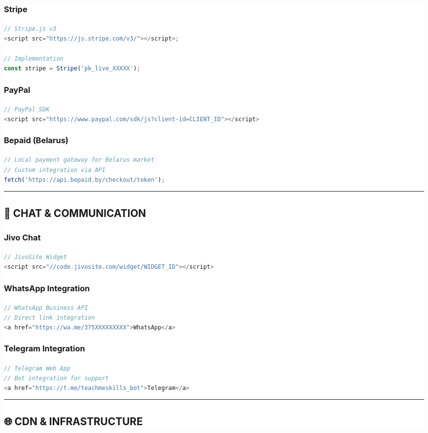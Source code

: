 ### **Stripe**

```javascript
// Stripe.js v3
<script src="https://js.stripe.com/v3/"></script>;

// Implementation
const stripe = Stripe('pk_live_XXXXX');
```

### **PayPal**

```javascript
// PayPal SDK
<script src="https://www.paypal.com/sdk/js?client-id=CLIENT_ID"></script>
```

### **Bepaid (Belarus)**

```javascript
// Local payment gateway for Belarus market
// Custom integration via API
fetch('https://api.bepaid.by/checkout/token');
```

---

## 💬 **CHAT & COMMUNICATION**

### **Jivo Chat**

```javascript
// JivoSite Widget
<script src="//code.jivosite.com/widget/WIDGET_ID"></script>
```

### **WhatsApp Integration**

```javascript
// WhatsApp Business API
// Direct link integration
<a href="https://wa.me/375XXXXXXXXX">WhatsApp</a>
```

### **Telegram Integration**

```javascript
// Telegram Web App
// Bot integration for support
<a href="https://t.me/teachmeskills_bot">Telegram</a>
```

---

## 🌐 **CDN & INFRASTRUCTURE**
